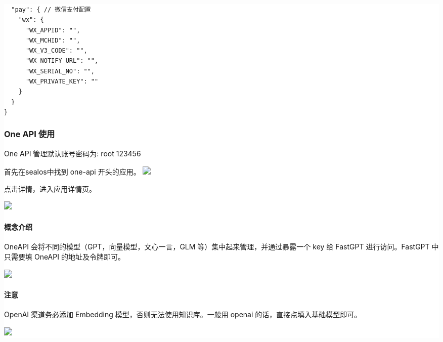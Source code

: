 ```
  "pay": { // 微信支付配置
    "wx": {
      "WX_APPID": "",
      "WX_MCHID": "",
      "WX_V3_CODE": "",
      "WX_NOTIFY_URL": "",
      "WX_SERIAL_NO": "",
      "WX_PRIVATE_KEY": ""
    }
  }
}

```

### One API 使用

One API 管理默认账号密码为: root 123456

首先在sealos中找到 one-api 开头的应用。
![](/imgs/onsealos10.png)

点击详情，进入应用详情页。

![](/imgs/onsealos11.png)

#### 概念介绍

OneAPI 会将不同的模型（GPT，向量模型，文心一言，GLM 等）集中起来管理，并通过暴露一个 key 给 FastGPT 进行访问。FastGPT 中只需要填 OneAPI 的地址及令牌即可。

![](/imgs/onsealos12.png)

#### 注意

OpenAI 渠道务必添加 Embedding 模型，否则无法使用知识库。一般用 openai 的话，直接点填入基础模型即可。

![](/imgs/onsealos13.png)
